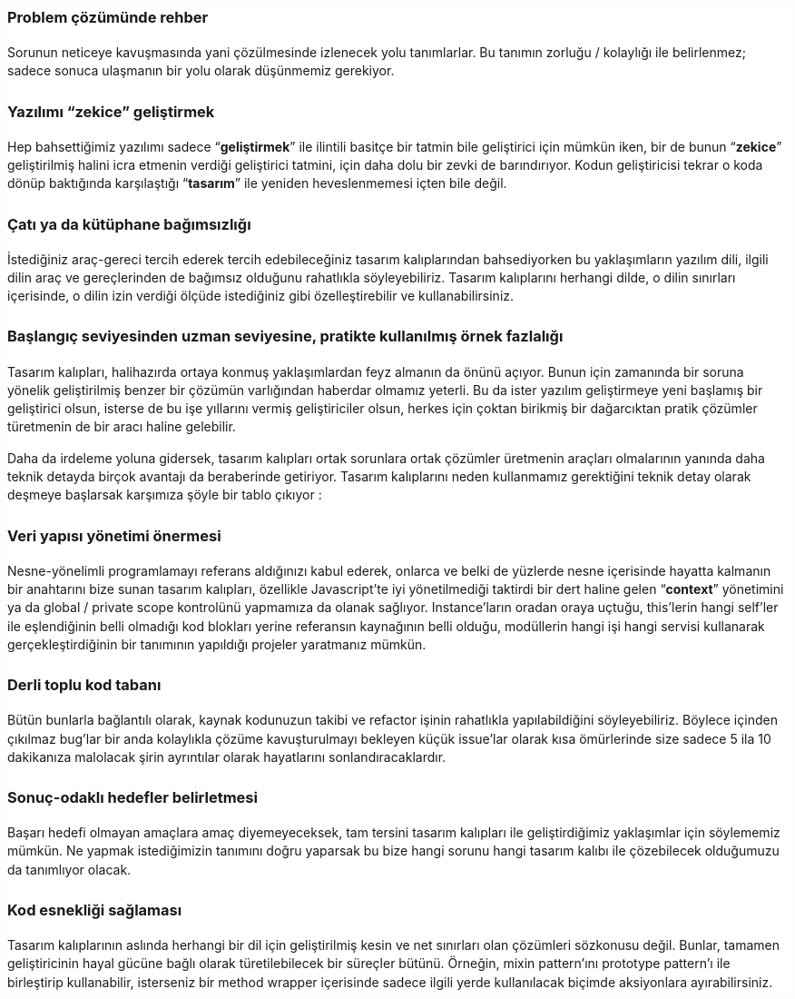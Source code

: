 ### Problem çözümünde rehber
Sorunun neticeye kavuşmasında yani çözülmesinde izlenecek yolu tanımlarlar. Bu tanımın zorluğu / kolaylığı ile belirlenmez; sadece sonuca ulaşmanın bir yolu olarak düşünmemiz gerekiyor. 

### Yazılımı “zekice” geliştirmek
Hep bahsettiğimiz yazılımı sadece “__geliştirmek__” ile ilintili basitçe bir tatmin bile geliştirici için mümkün iken, bir de bunun “__zekice__” geliştirilmiş halini icra etmenin verdiği geliştirici tatmini, için daha dolu bir zevki de barındırıyor. Kodun geliştiricisi tekrar o koda dönüp baktığında karşılaştığı “__tasarım__” ile yeniden heveslenmemesi içten bile değil.

### Çatı ya da kütüphane bağımsızlığı
İstediğiniz araç-gereci tercih ederek tercih edebileceğiniz tasarım kalıplarından bahsediyorken bu yaklaşımların yazılım dili, ilgili dilin araç ve gereçlerinden de bağımsız olduğunu rahatlıkla söyleyebiliriz. Tasarım kalıplarını herhangi dilde, o dilin sınırları içerisinde, o dilin izin verdiği ölçüde istediğiniz gibi özelleştirebilir ve kullanabilirsiniz.

### Başlangıç seviyesinden uzman seviyesine, pratikte kullanılmış örnek fazlalığı
Tasarım kalıpları, halihazırda ortaya konmuş yaklaşımlardan feyz almanın da önünü açıyor. Bunun için zamanında bir soruna yönelik geliştirilmiş benzer bir çözümün varlığından haberdar olmamız yeterli. Bu da ister yazılım geliştirmeye yeni başlamış bir geliştirici olsun, isterse de bu işe yıllarını vermiş geliştiriciler olsun, herkes için çoktan birikmiş bir dağarcıktan pratik çözümler türetmenin de bir aracı haline gelebilir.

Daha da irdeleme yoluna gidersek, tasarım kalıpları ortak sorunlara ortak çözümler üretmenin araçları olmalarının yanında daha teknik detayda birçok avantajı da beraberinde getiriyor. Tasarım kalıplarını neden kullanmamız gerektiğini teknik detay olarak deşmeye başlarsak karşımıza şöyle bir tablo çıkıyor :

### Veri yapısı yönetimi önermesi
Nesne-yönelimli programlamayı referans aldığınızı kabul ederek, onlarca ve belki de yüzlerde nesne içerisinde hayatta kalmanın bir anahtarını bize sunan tasarım kalıpları, özellikle Javascript’te iyi yönetilmediği taktirdi bir dert haline gelen “__context__” yönetimini ya da global / private scope kontrolünü yapmamıza da olanak sağlıyor. Instance’ların oradan oraya uçtuğu, this’lerin hangi self’ler ile eşlendiğinin belli olmadığı kod blokları yerine referansın kaynağının belli olduğu, modüllerin hangi işi hangi servisi kullanarak gerçekleştirdiğinin bir tanımının yapıldığı projeler yaratmanız mümkün.

### Derli toplu kod tabanı
Bütün bunlarla bağlantılı olarak, kaynak kodunuzun takibi ve refactor işinin rahatlıkla yapılabildiğini söyleyebiliriz. Böylece içinden çıkılmaz bug’lar bir anda kolaylıkla çözüme kavuşturulmayı bekleyen küçük issue’lar olarak kısa ömürlerinde size sadece 5 ila 10 dakikanıza malolacak şirin ayrıntılar olarak hayatlarını sonlandıracaklardır.

### Sonuç-odaklı hedefler belirletmesi
Başarı hedefi olmayan amaçlara amaç diyemeyeceksek, tam tersini tasarım kalıpları ile geliştirdiğimiz yaklaşımlar için söylememiz mümkün. Ne yapmak istediğimizin tanımını doğru yaparsak bu bize hangi sorunu hangi tasarım kalıbı ile çözebilecek olduğumuzu da tanımlıyor olacak.

### Kod esnekliği sağlaması
Tasarım kalıplarının aslında herhangi bir dil için geliştirilmiş kesin ve net sınırları olan çözümleri sözkonusu değil. Bunlar, tamamen geliştiricinin hayal gücüne bağlı olarak türetilebilecek bir süreçler bütünü. Örneğin, mixin pattern’ını prototype pattern’ı ile birleştirip kullanabilir, isterseniz bir method wrapper içerisinde sadece ilgili yerde kullanılacak biçimde aksiyonlara ayırabilirsiniz.
